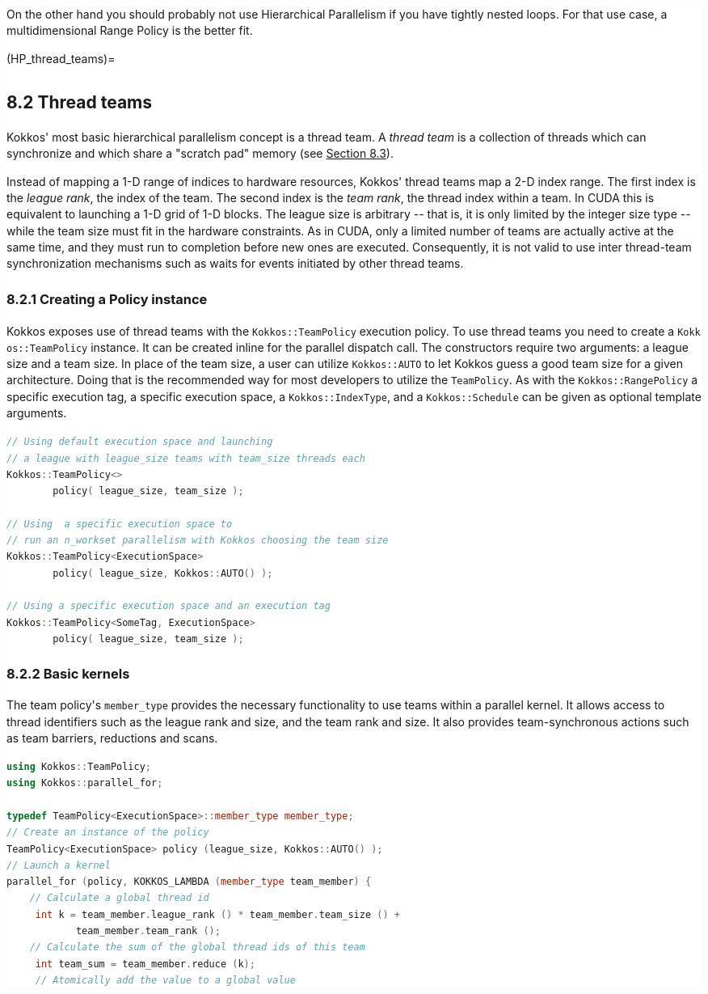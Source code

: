 On the other hand you should probably not use Hierarchical Parallelism if you have tightly nested loops. For that use case, a multidimensional Range Policy is the better fit.

(HP_thread_teams)=
## 8.2 Thread teams

Kokkos' most basic hierarchical parallelism concept is a thread team. A _thread team_ is a collection of threads which can synchronize and which share a "scratch pad" memory (see [Section 8.3](Team_scratch_pad_memory)).

Instead of mapping a 1-D range of indices to hardware resources, Kokkos' thread teams map a 2-D index range. The first index is the _league rank_, the index of the team. The second index is the _team rank_, the thread index within a team. In CUDA this is equivalent to launching a 1-D grid of 1-D blocks. The league size is arbitrary -- that is, it is only limited by the integer size type -- while the team size must fit in the hardware constraints. As in CUDA, only a limited number of teams are actually active at the same time, and they must run to completion before new ones are executed. Consequently, it is not valid to use inter thread-team synchronization mechanisms such as waits for events initiated by other thread teams.

### 8.2.1 Creating a Policy instance

Kokkos exposes use of thread teams with the `Kokkos::TeamPolicy` execution policy. To use thread teams you need to create a `Kokkos::TeamPolicy` instance. It can be created inline for the parallel dispatch call. The constructors require two arguments: a league size and a team size. In place of the team size, a user can utilize `Kokkos::AUTO` to let Kokkos guess a good team size for a given architecture. Doing that is the recommended way for most developers to utilize the `TeamPolicy`. As with the  `Kokkos::RangePolicy` a specific execution tag, a specific execution space, a `Kokkos::IndexType`, and a `Kokkos::Schedule` can be given as optional template arguments.

```c++
// Using default execution space and launching
// a league with league_size teams with team_size threads each
Kokkos::TeamPolicy<>
        policy( league_size, team_size );

// Using  a specific execution space to
// run an n_workset parallelism with Kokkos choosing the team size
Kokkos::TeamPolicy<ExecutionSpace>
        policy( league_size, Kokkos::AUTO() );

// Using a specific execution space and an execution tag
Kokkos::TeamPolicy<SomeTag, ExecutionSpace>
        policy( league_size, team_size );
```

### 8.2.2 Basic kernels

The team policy's `member_type` provides the necessary functionality to use teams within a parallel kernel. It allows access to thread identifiers such as the league rank and size, and the team rank and size. It also provides team-synchronous actions such as team barriers, reductions and scans.

```c++
using Kokkos::TeamPolicy;
using Kokkos::parallel_for;

typedef TeamPolicy<ExecutionSpace>::member_type member_type;
// Create an instance of the policy
TeamPolicy<ExecutionSpace> policy (league_size, Kokkos::AUTO() );
// Launch a kernel
parallel_for (policy, KOKKOS_LAMBDA (member_type team_member) {
    // Calculate a global thread id
     int k = team_member.league_rank () * team_member.team_size () +
            team_member.team_rank ();
    // Calculate the sum of the global thread ids of this team
     int team_sum = team_member.reduce (k);
     // Atomically add the value to a global value
```